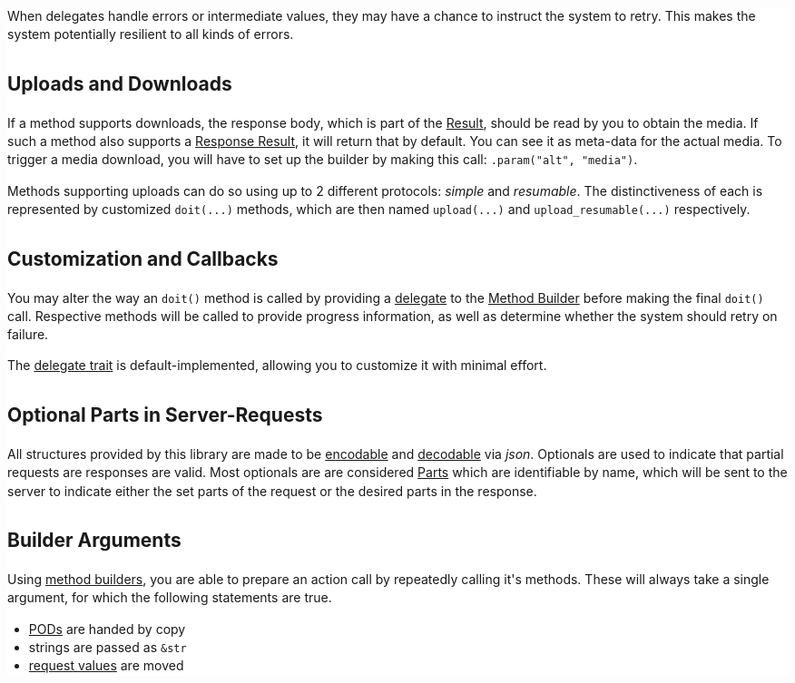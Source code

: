 When delegates handle errors or intermediate values, they may have a chance to instruct the system to retry. This
makes the system potentially resilient to all kinds of errors.

## Uploads and Downloads
If a method supports downloads, the response body, which is part of the [Result](https://docs.rs/google-datacatalog1_beta1/6.0.0+20240624/google_datacatalog1_beta1/common::Result), should be
read by you to obtain the media.
If such a method also supports a [Response Result](https://docs.rs/google-datacatalog1_beta1/6.0.0+20240624/google_datacatalog1_beta1/common::ResponseResult), it will return that by default.
You can see it as meta-data for the actual media. To trigger a media download, you will have to set up the builder by making
this call: `.param("alt", "media")`.

Methods supporting uploads can do so using up to 2 different protocols:
*simple* and *resumable*. The distinctiveness of each is represented by customized
`doit(...)` methods, which are then named `upload(...)` and `upload_resumable(...)` respectively.

## Customization and Callbacks

You may alter the way an `doit()` method is called by providing a [delegate](https://docs.rs/google-datacatalog1_beta1/6.0.0+20240624/google_datacatalog1_beta1/common::Delegate) to the
[Method Builder](https://docs.rs/google-datacatalog1_beta1/6.0.0+20240624/google_datacatalog1_beta1/common::CallBuilder) before making the final `doit()` call.
Respective methods will be called to provide progress information, as well as determine whether the system should
retry on failure.

The [delegate trait](https://docs.rs/google-datacatalog1_beta1/6.0.0+20240624/google_datacatalog1_beta1/common::Delegate) is default-implemented, allowing you to customize it with minimal effort.

## Optional Parts in Server-Requests

All structures provided by this library are made to be [encodable](https://docs.rs/google-datacatalog1_beta1/6.0.0+20240624/google_datacatalog1_beta1/common::RequestValue) and
[decodable](https://docs.rs/google-datacatalog1_beta1/6.0.0+20240624/google_datacatalog1_beta1/common::ResponseResult) via *json*. Optionals are used to indicate that partial requests are responses
are valid.
Most optionals are are considered [Parts](https://docs.rs/google-datacatalog1_beta1/6.0.0+20240624/google_datacatalog1_beta1/common::Part) which are identifiable by name, which will be sent to
the server to indicate either the set parts of the request or the desired parts in the response.

## Builder Arguments

Using [method builders](https://docs.rs/google-datacatalog1_beta1/6.0.0+20240624/google_datacatalog1_beta1/common::CallBuilder), you are able to prepare an action call by repeatedly calling it's methods.
These will always take a single argument, for which the following statements are true.

* [PODs][wiki-pod] are handed by copy
* strings are passed as `&str`
* [request values](https://docs.rs/google-datacatalog1_beta1/6.0.0+20240624/google_datacatalog1_beta1/common::RequestValue) are moved


[wiki-pod]: http://en.wikipedia.org/wiki/Plain_old_data_structure
[builder-pattern]: http://en.wikipedia.org/wiki/Builder_pattern
[google-go-api]: https://github.com/google/google-api-go-client
[repo-license]: https://github.com/Byron/google-apis-rsblob/main/LICENSE.md
